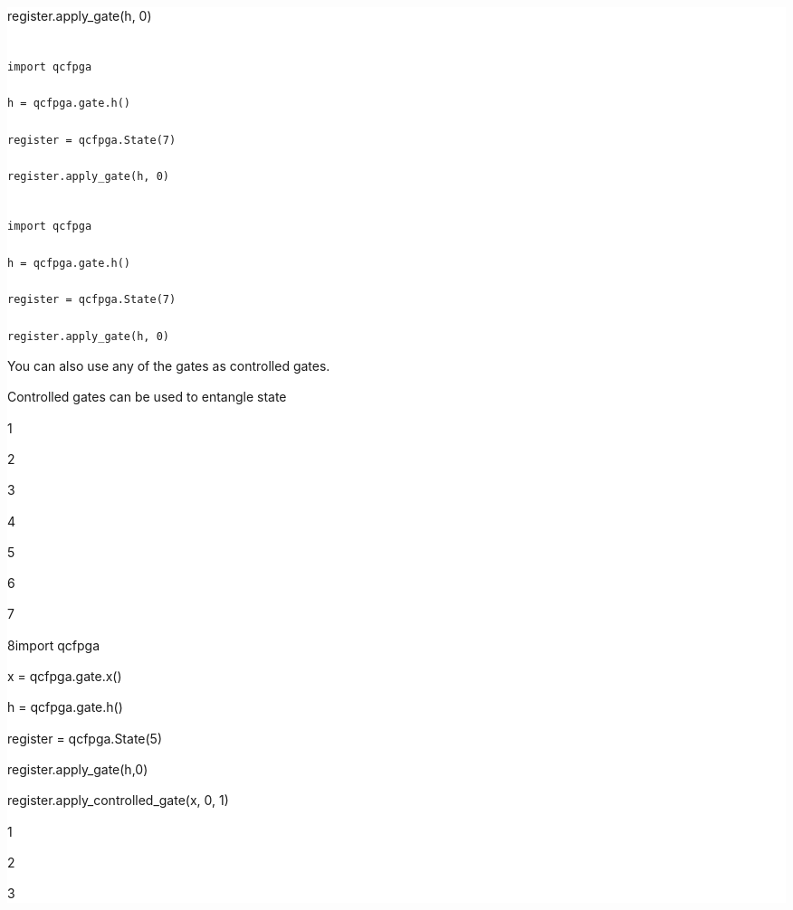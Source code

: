 register.apply_gate(h, 0)

```

import qcfpga

h = qcfpga.gate.h()

register = qcfpga.State(7)

register.apply_gate(h, 0)

```

```

import qcfpga

h = qcfpga.gate.h()

register = qcfpga.State(7)

register.apply_gate(h, 0)

```

You can also use any of the gates as controlled gates.

Controlled gates can be used to entangle state

1

2

3

4

5

6

7

8import qcfpga

x = qcfpga.gate.x()

h = qcfpga.gate.h()

register = qcfpga.State(5)

register.apply_gate(h,0)

register.apply_controlled_gate(x, 0, 1)

1

2

3
